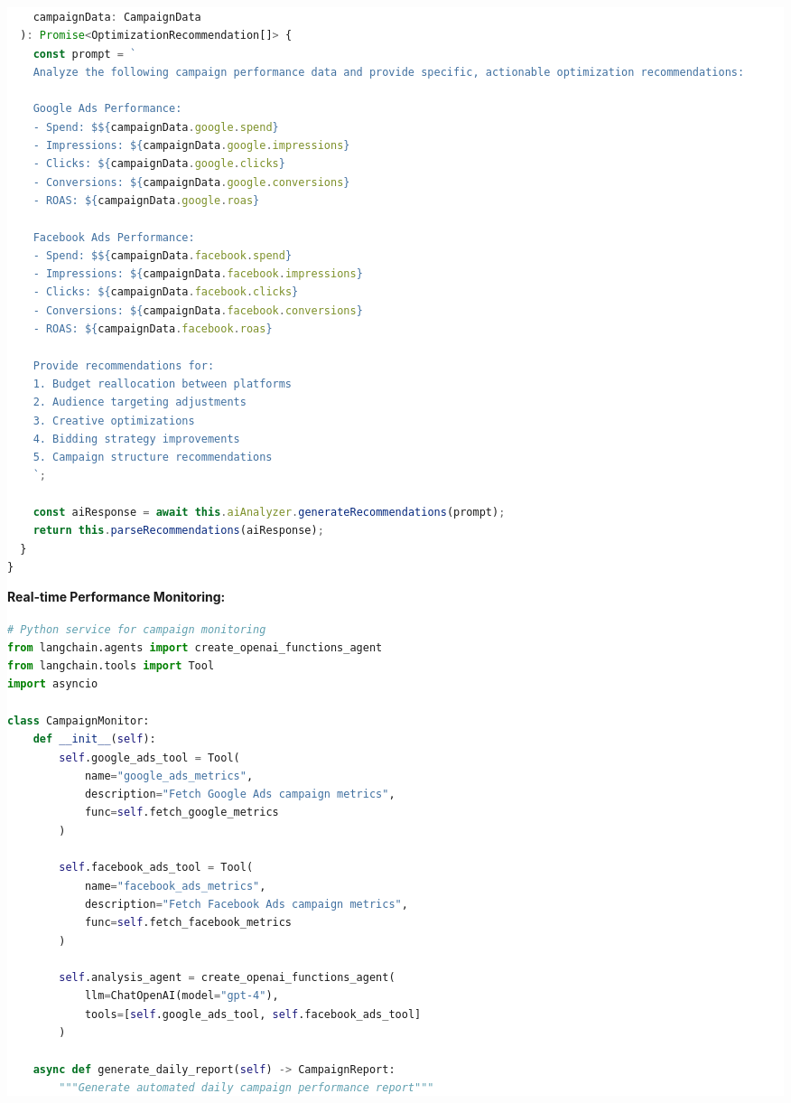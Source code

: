 ```typescript
    campaignData: CampaignData
  ): Promise<OptimizationRecommendation[]> {
    const prompt = `
    Analyze the following campaign performance data and provide specific, actionable optimization recommendations:
    
    Google Ads Performance:
    - Spend: $${campaignData.google.spend}
    - Impressions: ${campaignData.google.impressions}
    - Clicks: ${campaignData.google.clicks}
    - Conversions: ${campaignData.google.conversions}
    - ROAS: ${campaignData.google.roas}
    
    Facebook Ads Performance:
    - Spend: $${campaignData.facebook.spend}
    - Impressions: ${campaignData.facebook.impressions}
    - Clicks: ${campaignData.facebook.clicks}
    - Conversions: ${campaignData.facebook.conversions}
    - ROAS: ${campaignData.facebook.roas}
    
    Provide recommendations for:
    1. Budget reallocation between platforms
    2. Audience targeting adjustments
    3. Creative optimizations
    4. Bidding strategy improvements
    5. Campaign structure recommendations
    `;

    const aiResponse = await this.aiAnalyzer.generateRecommendations(prompt);
    return this.parseRecommendations(aiResponse);
  }
}
```

**Real-time Performance Monitoring:**

```python
# Python service for campaign monitoring
from langchain.agents import create_openai_functions_agent
from langchain.tools import Tool
import asyncio

class CampaignMonitor:
    def __init__(self):
        self.google_ads_tool = Tool(
            name="google_ads_metrics",
            description="Fetch Google Ads campaign metrics",
            func=self.fetch_google_metrics
        )

        self.facebook_ads_tool = Tool(
            name="facebook_ads_metrics",
            description="Fetch Facebook Ads campaign metrics",
            func=self.fetch_facebook_metrics
        )

        self.analysis_agent = create_openai_functions_agent(
            llm=ChatOpenAI(model="gpt-4"),
            tools=[self.google_ads_tool, self.facebook_ads_tool]
        )

    async def generate_daily_report(self) -> CampaignReport:
        """Generate automated daily campaign performance report"""

```